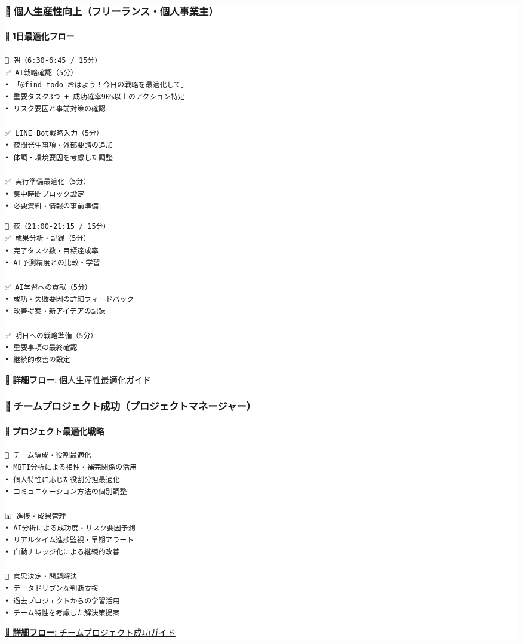 ### 🚀 個人生産性向上（フリーランス・個人事業主）

#### 📅 1日最適化フロー
```
🌅 朝（6:30-6:45 / 15分）
✅ AI戦略確認（5分）
• 「@find-todo おはよう！今日の戦略を最適化して」
• 重要タスク3つ + 成功確率90%以上のアクション特定
• リスク要因と事前対策の確認

✅ LINE Bot戦略入力（5分）
• 夜間発生事項・外部要請の追加
• 体調・環境要因を考慮した調整

✅ 実行準備最適化（5分）  
• 集中時間ブロック設定
• 必要資料・情報の事前準備
```

```
🌆 夜（21:00-21:15 / 15分）
✅ 成果分析・記録（5分）
• 完了タスク数・目標達成率
• AI予測精度との比較・学習

✅ AI学習への貢献（5分）
• 成功・失敗要因の詳細フィードバック
• 改善提案・新アイデアの記録

✅ 明日への戦略準備（5分）
• 重要事項の最終確認
• 継続的改善の設定
```
[📖 **詳細フロー**: 個人生産性最適化ガイド](/docs/user-flows/04_BUSINESS_SCENARIOS.md#個人生産性向上シナリオ)

### 👥 チームプロジェクト成功（プロジェクトマネージャー）

#### 🎯 プロジェクト最適化戦略
```
🧠 チーム編成・役割最適化
• MBTI分析による相性・補完関係の活用
• 個人特性に応じた役割分担最適化
• コミュニケーション方法の個別調整

📊 進捗・成果管理
• AI分析による成功度・リスク要因予測
• リアルタイム進捗監視・早期アラート
• 自動ナレッジ化による継続的改善

🎯 意思決定・問題解決
• データドリブンな判断支援
• 過去プロジェクトからの学習活用
• チーム特性を考慮した解決策提案
```
[📖 **詳細フロー**: チームプロジェクト成功ガイド](/docs/user-flows/04_BUSINESS_SCENARIOS.md#チームプロジェクト成功シナリオ)
